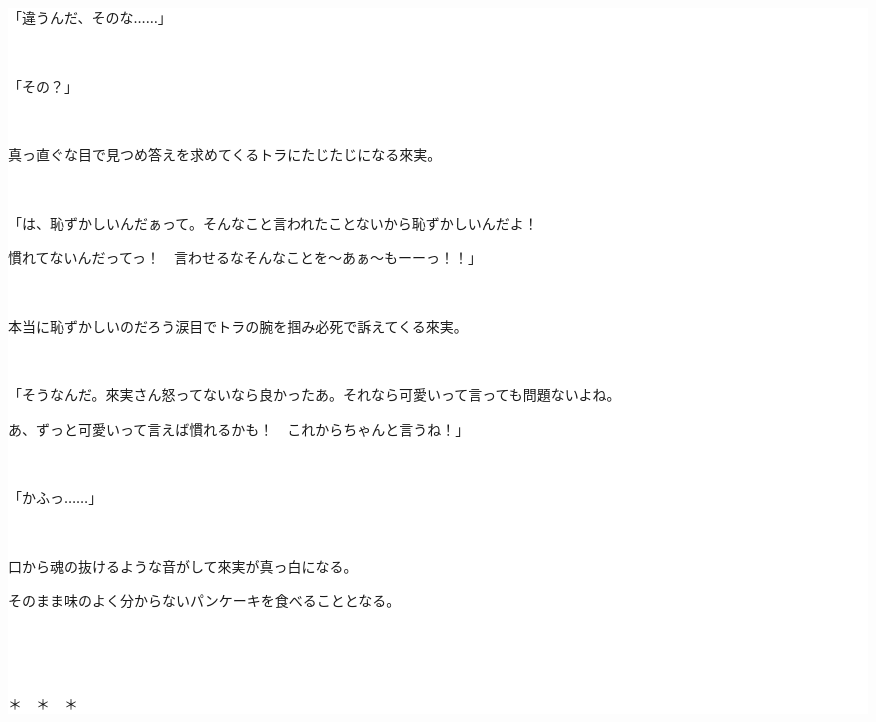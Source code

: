  </p>
 <p id="L60">
  「違うんだ、そのな……」
 </p>
 <p id="L61">
  <br/>
 </p>
 <p id="L62">
  「その？」
 </p>
 <p id="L63">
  <br/>
 </p>
 <p id="L64">
  真っ直ぐな目で見つめ答えを求めてくるトラにたじたじになる來実。
 </p>
 <p id="L65">
  <br/>
 </p>
 <p id="L66">
  「は、恥ずかしいんだぁって。そんなこと言われたことないから恥ずかしいんだよ！
 </p>
 <p id="L67">
  慣れてないんだってっ！　言わせるなそんなことを～あぁ～もーーっ！！」
 </p>
 <p id="L68">
  <br/>
 </p>
 <p id="L69">
  本当に恥ずかしいのだろう涙目でトラの腕を掴み必死で訴えてくる來実。
 </p>
 <p id="L70">
  <br/>
 </p>
 <p id="L71">
  「そうなんだ。來実さん怒ってないなら良かったあ。それなら可愛いって言っても問題ないよね。
 </p>
 <p id="L72">
  あ、ずっと可愛いって言えば慣れるかも！　これからちゃんと言うね！」
 </p>
 <p id="L73">
  <br/>
 </p>
 <p id="L74">
  「かふっ……」
 </p>
 <p id="L75">
  <br/>
 </p>
 <p id="L76">
  口から魂の抜けるような音がして來実が真っ白になる。
 </p>
 <p id="L77">
  そのまま味のよく分からないパンケーキを食べることとなる。
 </p>
 <p id="L78">
  <br/>
 </p>
 <p id="L79">
  <br/>
 </p>
 <p id="L80">
  ＊　＊　＊
 </p>